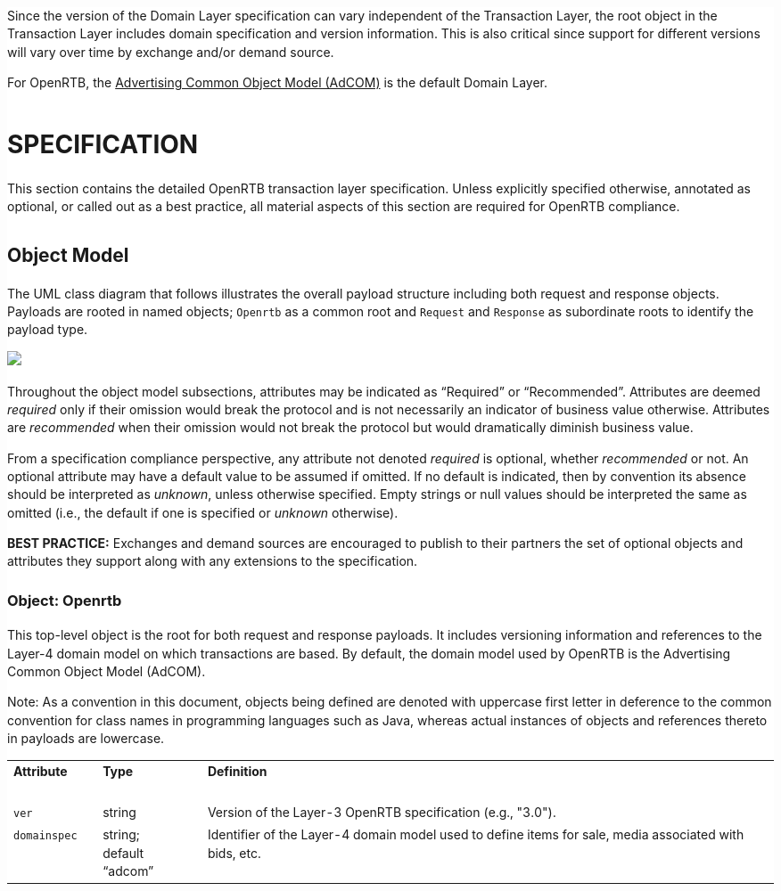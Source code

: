 Since the version of the Domain Layer specification can vary independent of the Transaction Layer, the root object in the Transaction Layer includes domain specification and version information. This is also critical since support for different versions will vary over time by exchange and/or demand source.

For OpenRTB, the [Advertising Common Object Model (AdCOM)](https://github.com/InteractiveAdvertisingBureau/AdCOM) is the default Domain Layer.

# SPECIFICATION <a name="specification"></a>

This section contains the detailed OpenRTB transaction layer specification. Unless explicitly specified otherwise, annotated as optional, or called out as a best practice, all material aspects of this section are required for OpenRTB compliance.

## Object Model <a name="objectmodel"></a>

The UML class diagram that follows illustrates the overall payload structure including both request and response objects. Payloads are rooted in named objects; `Openrtb` as a common root and `Request` and `Response` as subordinate roots to identify the payload type.

![](https://drive.google.com/uc?id=1rgYOt4fVn5tkamh4hqrkeW6b6Ueam277)

Throughout the object model subsections, attributes may be indicated as “Required” or “Recommended”.  Attributes are deemed *required* only if their omission would break the protocol and is not necessarily an indicator of business value otherwise.  Attributes are *recommended* when their omission would not break the protocol but would dramatically diminish business value.

From a specification compliance perspective, any attribute not denoted *required* is optional, whether *recommended* or not. An optional attribute may have a default value to be assumed if omitted.  If no default is indicated, then by convention its absence should be interpreted as *unknown*, unless otherwise specified. Empty strings or null values should be interpreted the same as omitted (i.e., the default if one is specified or *unknown* otherwise).

**BEST PRACTICE:**  Exchanges and demand sources are encouraged to publish to their partners the set of optional objects and attributes they support along with any extensions to the specification.

### Object:  Openrtb <a name="object_openrtb"></a>

This top-level object is the root for both request and response payloads. It includes versioning information and references to the Layer-4 domain model on which transactions are based. By default, the domain model used by OpenRTB is the Advertising Common Object Model (AdCOM).

Note: As a convention in this document, objects being defined are denoted with uppercase first letter in deference to the common convention for class names in programming languages such as Java, whereas actual instances of objects and references thereto in payloads are lowercase.

<table>
  <tr>
    <td><strong>Attribute&nbsp;&nbsp;&nbsp;&nbsp;&nbsp;&nbsp;&nbsp;&nbsp;</strong></td>
    <td><strong>Type&nbsp;&nbsp;&nbsp;&nbsp;&nbsp;&nbsp;&nbsp;&nbsp;&nbsp;&nbsp;&nbsp;&nbsp;&nbsp;&nbsp;&nbsp;&nbsp;&nbsp;&nbsp;&nbsp;&nbsp;</strong></td>
    <td><strong>Definition</strong></td>
  </tr>
  <tr>
    <td><code>ver</code></td>
    <td>string</td>
    <td>Version of the Layer-3 OpenRTB specification (e.g., "3.0").</td>
  </tr>
  <tr>
    <td><code>domainspec</code></td>
    <td>string;<br/>default “adcom”</td>
    <td>Identifier of the Layer-4 domain model used to define items for sale, media associated with bids, etc.</td>
  </tr>
  <tr>